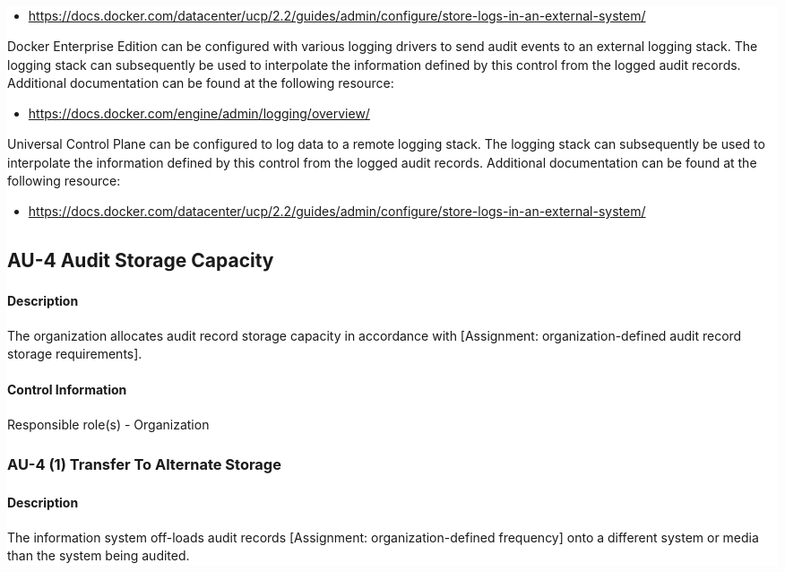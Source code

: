 
<ul>
<li><a href="https://docs.docker.com/datacenter/ucp/2.2/guides/admin/configure/store-logs-in-an-external-system/">https://docs.docker.com/datacenter/ucp/2.2/guides/admin/configure/store-logs-in-an-external-system/</a></li>
</ul>

</div>
<div id="b6rfp66lp4b000a03910" class="tab-pane fade">
Docker Enterprise Edition can be configured with various logging
drivers to send audit events to an external logging stack. The logging
stack can subsequently be used to interpolate the information defined
by this control from the logged audit records. Additional
documentation can be found at the following resource:


<ul>
<li><a href="https://docs.docker.com/engine/admin/logging/overview/">https://docs.docker.com/engine/admin/logging/overview/</a></li>
</ul>

</div>
<div id="b6rfp66lp4b000a0391g" class="tab-pane fade">
Universal Control Plane can be configured to log data to a remote
logging stack. The logging stack can subsequently be used to
interpolate the information defined by this control from the logged
audit records. Additional documentation can be found at the following
resource:


<ul>
<li><a href="https://docs.docker.com/datacenter/ucp/2.2/guides/admin/configure/store-logs-in-an-external-system/">https://docs.docker.com/datacenter/ucp/2.2/guides/admin/configure/store-logs-in-an-external-system/</a></li>
</ul>

</div>
</div>

## AU-4 Audit Storage Capacity

#### Description

The organization allocates audit record storage capacity in accordance with [Assignment: organization-defined audit record storage requirements].

#### Control Information

Responsible role(s) - Organization

### AU-4 (1) Transfer To Alternate Storage

#### Description

The information system off-loads audit records [Assignment: organization-defined frequency] onto a different system or media than the system being audited.
